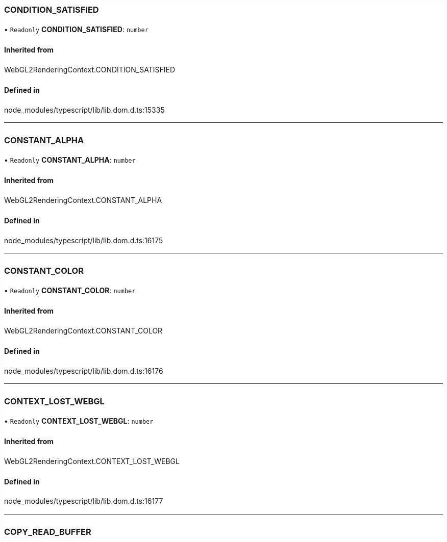 ### CONDITION\_SATISFIED

• `Readonly` **CONDITION\_SATISFIED**: `number`

#### Inherited from

WebGL2RenderingContext.CONDITION\_SATISFIED

#### Defined in

node_modules/typescript/lib/lib.dom.d.ts:15335

___

### CONSTANT\_ALPHA

• `Readonly` **CONSTANT\_ALPHA**: `number`

#### Inherited from

WebGL2RenderingContext.CONSTANT\_ALPHA

#### Defined in

node_modules/typescript/lib/lib.dom.d.ts:16175

___

### CONSTANT\_COLOR

• `Readonly` **CONSTANT\_COLOR**: `number`

#### Inherited from

WebGL2RenderingContext.CONSTANT\_COLOR

#### Defined in

node_modules/typescript/lib/lib.dom.d.ts:16176

___

### CONTEXT\_LOST\_WEBGL

• `Readonly` **CONTEXT\_LOST\_WEBGL**: `number`

#### Inherited from

WebGL2RenderingContext.CONTEXT\_LOST\_WEBGL

#### Defined in

node_modules/typescript/lib/lib.dom.d.ts:16177

___

### COPY\_READ\_BUFFER
